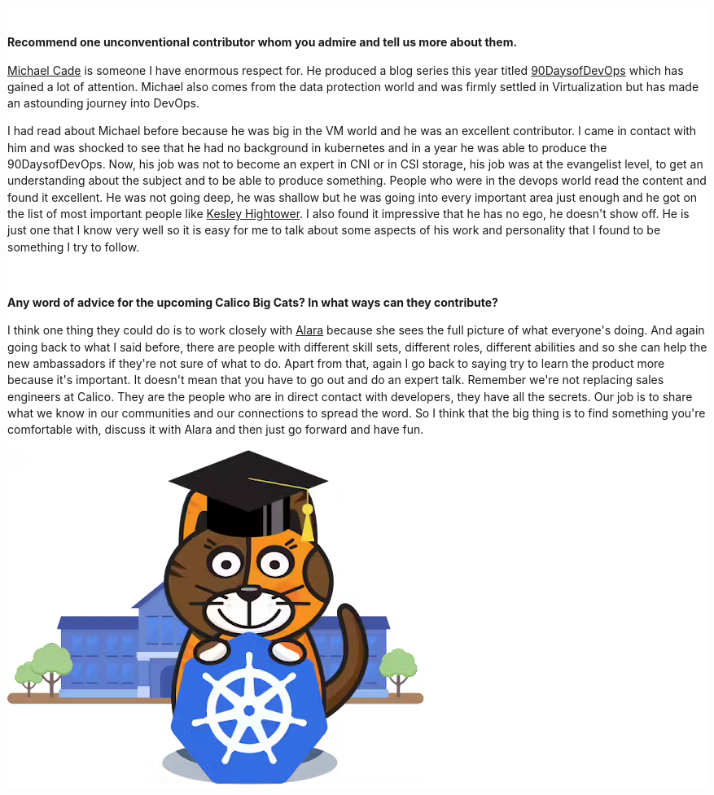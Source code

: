 
<br/>

**Recommend one unconventional contributor whom you admire and tell us more about them.**
<br/>

[Michael Cade](https://twitter.com/MichaelCade1) is someone I have enormous respect for. He produced a  blog series this year titled [90DaysofDevOps](https://github.com/MichaelCade/90DaysOfDevOps) which has gained a lot of attention. Michael also comes from the data protection world and was firmly settled in Virtualization but has made an astounding journey into DevOps.

I had read about Michael before because he was big in the VM world and he was an excellent contributor. I came in contact with him and was shocked to see that he had no background in kubernetes and in a year he was able to produce the 90DaysofDevOps. Now, his job was not to become an expert in CNI or in CSI storage, his job was at the evangelist level, to get an understanding about the subject and to be able to produce something. People who were in the devops world read the content and found it excellent. He was not going deep, he was shallow but he was going into every important area just enough and he got on the list of most important people like [Kesley Hightower](https://twitter.com/kelseyhightower). I also found it impressive that he has no ego, he doesn't show off. He is just one that I know very well so it is easy for me to talk about some aspects of his work and personality that I found to be something I try to follow.

<br/>

**Any word of advice for the upcoming Calico Big Cats? In what ways can they contribute?**
<br/>

I think one thing they could do is to work closely with [Alara](https://twitter.com/alara_ozt) because she sees the full picture of what everyone's doing. And again going back to what I said before, there are people with different skill sets, different roles, different abilities and so she can help the new ambassadors if they're not sure of what to do. Apart from that, again I go back to saying try to learn the product more because it's important. It doesn't mean that you have to go out and do an expert talk. Remember we're not replacing sales engineers at Calico. They are the people who are in direct contact with developers, they have all the secrets. Our job is to share what we know in our communities and our connections to spread the word. So I think that the big thing is to find something you're comfortable with, discuss it with Alara and then just go forward and have fun. 

![](/images/ccol1/bigcat.png)
